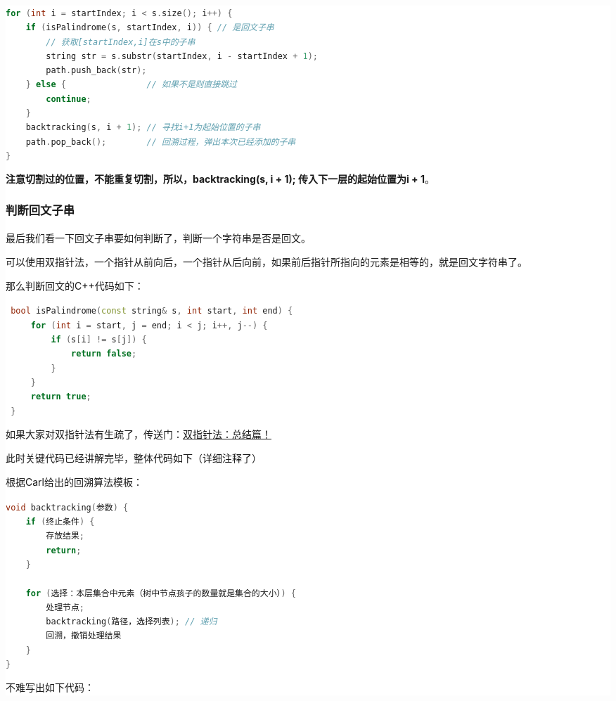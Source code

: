 ``` cpp
for (int i = startIndex; i < s.size(); i++) {
    if (isPalindrome(s, startIndex, i)) { // 是回文子串
        // 获取[startIndex,i]在s中的子串
        string str = s.substr(startIndex, i - startIndex + 1);
        path.push_back(str);
    } else {                // 如果不是则直接跳过
        continue;
    }
    backtracking(s, i + 1); // 寻找i+1为起始位置的子串
    path.pop_back();        // 回溯过程，弹出本次已经添加的子串
}
```

**注意切割过的位置，不能重复切割，所以，backtracking(s, i + 1); 传入下一层的起始位置为i + 1**。

### 判断回文子串

最后我们看一下回文子串要如何判断了，判断一个字符串是否是回文。

可以使用双指针法，一个指针从前向后，一个指针从后向前，如果前后指针所指向的元素是相等的，就是回文字符串了。

那么判断回文的C++代码如下：

``` cpp
 bool isPalindrome(const string& s, int start, int end) {
     for (int i = start, j = end; i < j; i++, j--) {
         if (s[i] != s[j]) {
             return false;
         }
     }
     return true;
 }
```

如果大家对双指针法有生疏了，传送门：[双指针法：总结篇！](https://programmercarl.com/双指针总结.html)

此时关键代码已经讲解完毕，整体代码如下（详细注释了）

根据Carl给出的回溯算法模板：

``` cpp
void backtracking(参数) {
    if (终止条件) {
        存放结果;
        return;
    }

    for (选择：本层集合中元素（树中节点孩子的数量就是集合的大小）) {
        处理节点;
        backtracking(路径，选择列表); // 递归
        回溯，撤销处理结果
    }
}
```

不难写出如下代码：
